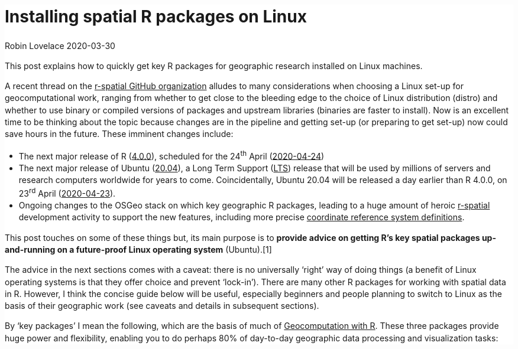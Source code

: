 Installing spatial R packages on Linux
================
Robin Lovelace
2020-03-30

This post explains how to quickly get key R packages for geographic
research installed on Linux
machines.



A recent thread on the [r-spatial GitHub
organization](https://github.com/r-spatial/discuss/issues/35) alludes to
many considerations when choosing a Linux set-up for geocomputational
work, ranging from whether to get close to the bleeding edge to the
choice of Linux distribution (distro) and whether to use binary or
compiled versions of packages and upstream libraries (binaries are
faster to install). Now is an excellent time to be thinking about the
topic because changes are in the pipeline and getting set-up (or
preparing to get set-up) now could save hours in the future. These
imminent changes include:

  - The next major release of R
    ([4.0.0](https://stat.ethz.ch/R-manual/R-devel/doc/html/NEWS.html)),
    scheduled for the 24<sup>th</sup> April
    ([2020-04-24](https://developer.r-project.org/))
  - The next major release of Ubuntu
    ([20.04](https://www.omgubuntu.co.uk/2019/10/ubuntu-20-04-release-features)),
    a Long Term Support ([LTS](https://wiki.ubuntu.com/LTS)) release
    that will be used by millions of servers and research computers
    worldwide for years to come. Coincidentally, Ubuntu 20.04 will be
    released a day earlier than R 4.0.0, on 23<sup>rd</sup> April
    ([2020-04-23](https://itsfoss.com/ubuntu-20-04-release-features/)).
  - Ongoing changes to the OSGeo stack on which key geographic R
    packages, leading to a huge amount of heroic
    [r-spatial](https://github.com/r-spatial/) development activity to
    support the new features, including more precise [coordinate
    reference system
    definitions](https://www.r-spatial.org/r/2020/03/17/wkt.html).

This post touches on some of these things but, its main purpose is to
**provide advice on getting R’s key spatial packages up-and-running on a
future-proof Linux operating system** (Ubuntu).\[1\]

The advice in the next sections comes with a caveat: there is no
universally ‘right’ way of doing things (a benefit of Linux operating
systems is that they offer choice and prevent ‘lock-in’). There are many
other R packages for working with spatial data in R. However, I think
the concise guide below will be useful, especially beginners and people
planning to switch to Linux as the basis of their geographic work (see
caveats and details in subsequent sections).

By ‘key packages’ I mean the following, which are the basis of much of
[Geocomputation with R](https://geocompr.robinlovelace.net/). These
three packages provide huge power and flexibility, enabling you to do
perhaps 80% of day-to-day geographic data processing and visualization
tasks:
